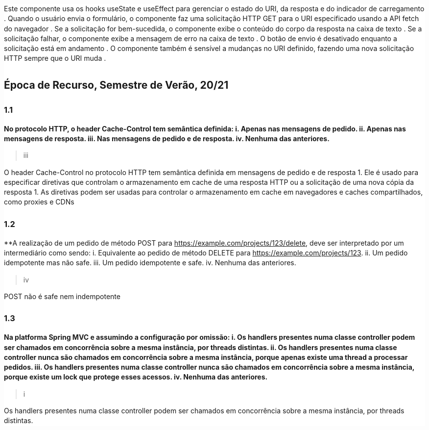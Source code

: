 Este componente usa os hooks useState e useEffect para gerenciar o estado do URI, da resposta e do indicador de carregamento . Quando o usuário envia o formulário, o componente faz uma solicitação HTTP GET para o URI especificado usando a API fetch do navegador . Se a solicitação for bem-sucedida, o componente exibe o conteúdo do corpo da resposta na caixa de texto . Se a solicitação falhar, o componente exibe a mensagem de erro na caixa de texto . O botão de envio é desativado enquanto a solicitação está em andamento . O componente também é sensível a mudanças no URI definido, fazendo uma nova solicitação HTTP sempre que o URI muda .

## Época de Recurso, Semestre de Verão, 20/21

### 1.1

**No protocolo HTTP, o header Cache-Control tem semântica definida:
i. Apenas nas mensagens de pedido.
ii. Apenas nas mensagens de resposta.
iii. Nas mensagens de pedido e de resposta.
iv. Nenhuma das anteriores.**

>iii

O header Cache-Control no protocolo HTTP tem semântica definida em mensagens de pedido e de resposta 1. Ele é usado para especificar diretivas que controlam o armazenamento em cache de uma resposta HTTP ou a solicitação de uma nova cópia da resposta 1. As diretivas podem ser usadas para controlar o armazenamento em cache em navegadores e caches compartilhados, como proxies e CDNs

### 1.2

**A realização de um pedido de método POST para https://example.com/projects/123/delete, deve ser interpretado por um intermediário como sendo:
i. Equivalente ao pedido de método DELETE para https://example.com/projects/123.
ii. Um pedido idempotente mas não safe.
iii. Um pedido idempotente e safe.
iv. Nenhuma das anteriores.

> iv

POST não é safe nem indempotente

### 1.3

**Na platforma Spring MVC e assumindo a configuração por omissão:
i. Os handlers presentes numa classe controller podem ser chamados em concorrência sobre a mesma instância, por threads distintas.
ii. Os handlers presentes numa classe controller nunca são chamados em concorrência sobre a mesma instância, porque apenas existe uma thread a processar pedidos.
iii. Os handlers presentes numa classe controller nunca são chamados em concorrência sobre a mesma instância, porque existe um lock que protege esses acessos.
iv. Nenhuma das anteriores.**

> i

Os handlers presentes numa classe controller podem ser chamados em concorrência sobre a mesma instância, por threads distintas.
